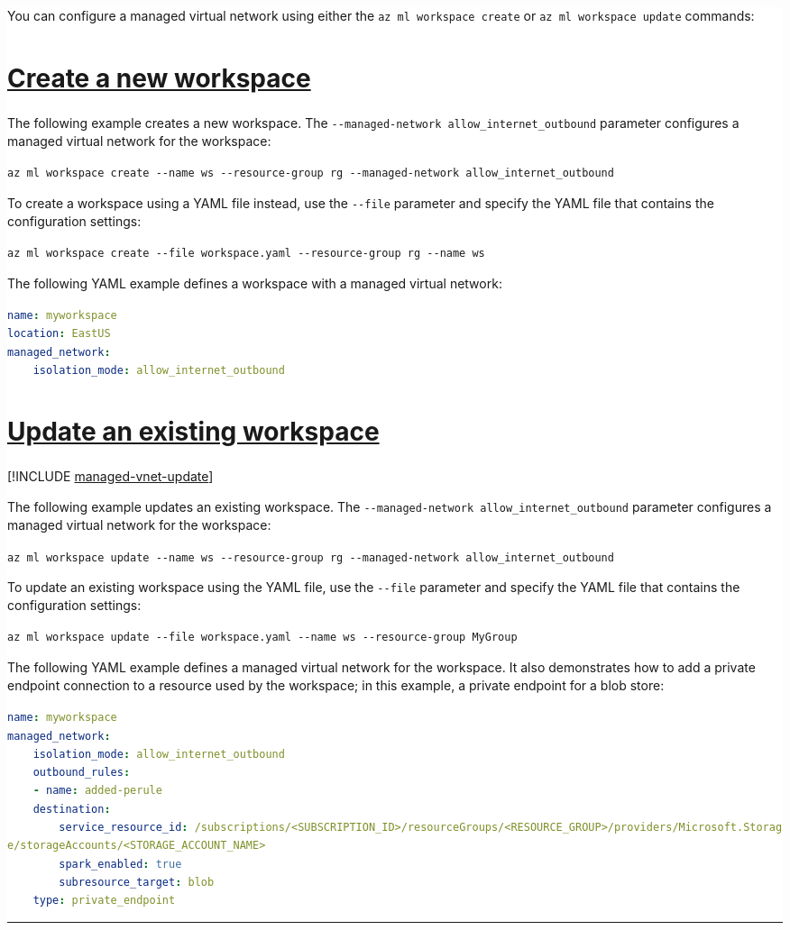 You can configure a managed virtual network using either the `az ml workspace create` or `az ml workspace update` commands:

# [Create a new workspace](#tab/new-workspace)

The following example creates a new workspace. The `--managed-network allow_internet_outbound` parameter configures a managed virtual network for the workspace:

```azurecli
az ml workspace create --name ws --resource-group rg --managed-network allow_internet_outbound
```

To create a workspace using a YAML file instead, use the `--file` parameter and specify the YAML file that contains the configuration settings:

```azurecli
az ml workspace create --file workspace.yaml --resource-group rg --name ws
```

The following YAML example defines a workspace with a managed virtual network:

```yml
name: myworkspace
location: EastUS
managed_network:
    isolation_mode: allow_internet_outbound
```

# [Update an existing workspace](#tab/update-workspace)

[!INCLUDE [managed-vnet-update](~/reusable-content/ce-skilling/azure/includes/machine-learning/includes/managed-vnet-update.md)]

The following example updates an existing workspace. The `--managed-network allow_internet_outbound` parameter configures a managed virtual network for the workspace:

```azurecli
az ml workspace update --name ws --resource-group rg --managed-network allow_internet_outbound
```

To update an existing workspace using the YAML file, use the `--file` parameter and specify the YAML file that contains the configuration settings:

```azurecli
az ml workspace update --file workspace.yaml --name ws --resource-group MyGroup
```

The following YAML example defines a managed virtual network for the workspace. It also demonstrates how to add a private endpoint connection to a resource used by the workspace; in this example, a private endpoint for a blob store:

```yml
name: myworkspace
managed_network:
    isolation_mode: allow_internet_outbound
    outbound_rules:
    - name: added-perule
    destination:
        service_resource_id: /subscriptions/<SUBSCRIPTION_ID>/resourceGroups/<RESOURCE_GROUP>/providers/Microsoft.Storage/storageAccounts/<STORAGE_ACCOUNT_NAME>
        spark_enabled: true
        subresource_target: blob
    type: private_endpoint
```

---